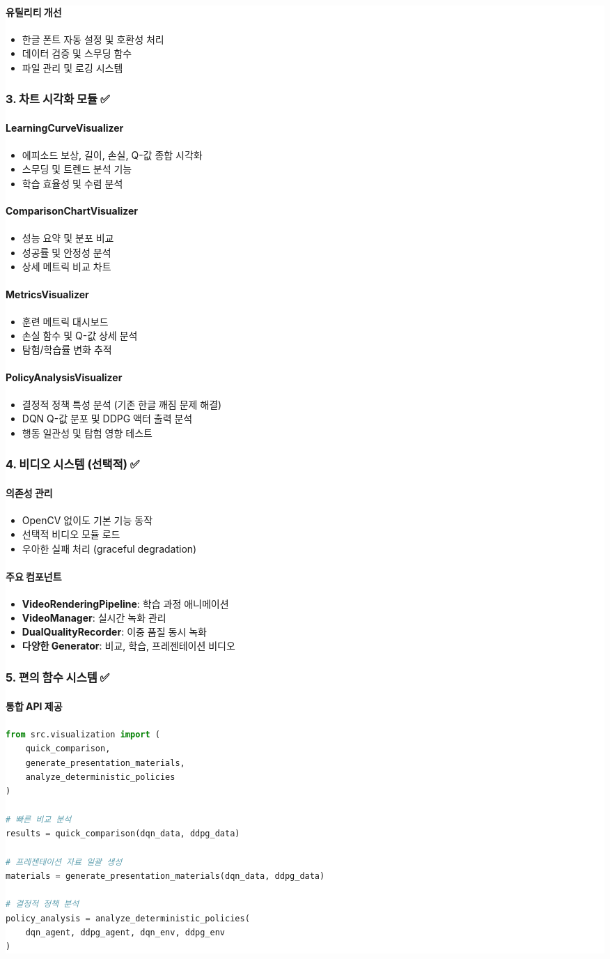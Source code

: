 #### 유틸리티 개선
- 한글 폰트 자동 설정 및 호환성 처리
- 데이터 검증 및 스무딩 함수
- 파일 관리 및 로깅 시스템

### 3. 차트 시각화 모듈 ✅

#### LearningCurveVisualizer
- 에피소드 보상, 길이, 손실, Q-값 종합 시각화
- 스무딩 및 트렌드 분석 기능
- 학습 효율성 및 수렴 분석

#### ComparisonChartVisualizer  
- 성능 요약 및 분포 비교
- 성공률 및 안정성 분석
- 상세 메트릭 비교 차트

#### MetricsVisualizer
- 훈련 메트릭 대시보드
- 손실 함수 및 Q-값 상세 분석
- 탐험/학습률 변화 추적

#### PolicyAnalysisVisualizer
- 결정적 정책 특성 분석 (기존 한글 깨짐 문제 해결)
- DQN Q-값 분포 및 DDPG 액터 출력 분석
- 행동 일관성 및 탐험 영향 테스트

### 4. 비디오 시스템 (선택적) ✅

#### 의존성 관리
- OpenCV 없이도 기본 기능 동작
- 선택적 비디오 모듈 로드
- 우아한 실패 처리 (graceful degradation)

#### 주요 컴포넌트
- **VideoRenderingPipeline**: 학습 과정 애니메이션
- **VideoManager**: 실시간 녹화 관리
- **DualQualityRecorder**: 이중 품질 동시 녹화
- **다양한 Generator**: 비교, 학습, 프레젠테이션 비디오

### 5. 편의 함수 시스템 ✅

#### 통합 API 제공
```python
from src.visualization import (
    quick_comparison,
    generate_presentation_materials,
    analyze_deterministic_policies
)

# 빠른 비교 분석
results = quick_comparison(dqn_data, ddpg_data)

# 프레젠테이션 자료 일괄 생성
materials = generate_presentation_materials(dqn_data, ddpg_data)

# 결정적 정책 분석
policy_analysis = analyze_deterministic_policies(
    dqn_agent, ddpg_agent, dqn_env, ddpg_env
)
```

